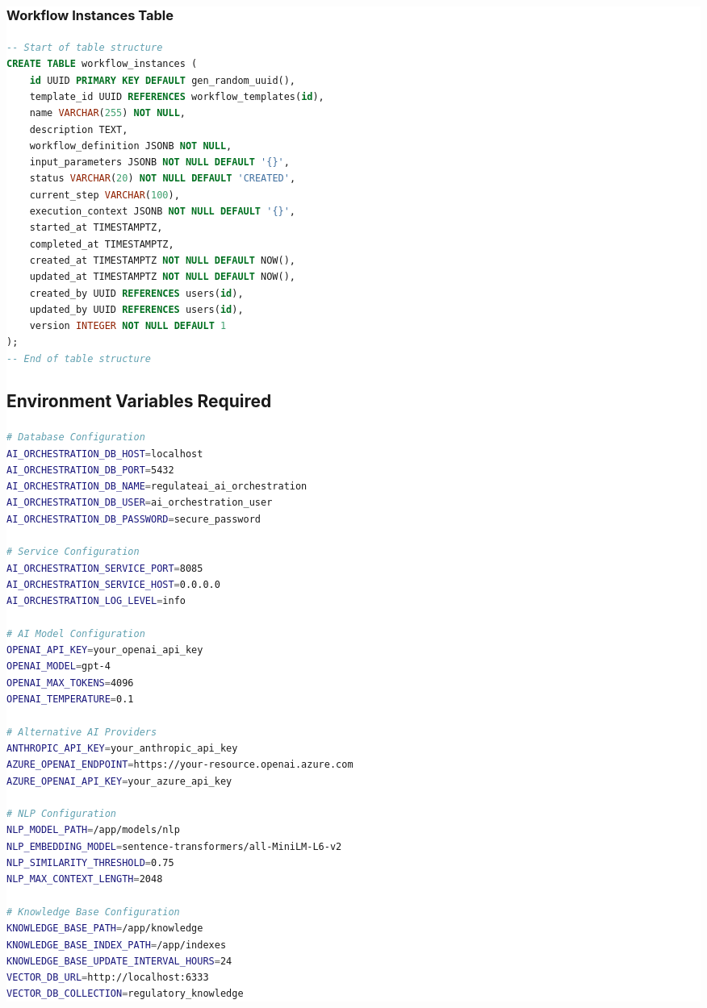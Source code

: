 ### Workflow Instances Table
```sql
-- Start of table structure
CREATE TABLE workflow_instances (
    id UUID PRIMARY KEY DEFAULT gen_random_uuid(),
    template_id UUID REFERENCES workflow_templates(id),
    name VARCHAR(255) NOT NULL,
    description TEXT,
    workflow_definition JSONB NOT NULL,
    input_parameters JSONB NOT NULL DEFAULT '{}',
    status VARCHAR(20) NOT NULL DEFAULT 'CREATED',
    current_step VARCHAR(100),
    execution_context JSONB NOT NULL DEFAULT '{}',
    started_at TIMESTAMPTZ,
    completed_at TIMESTAMPTZ,
    created_at TIMESTAMPTZ NOT NULL DEFAULT NOW(),
    updated_at TIMESTAMPTZ NOT NULL DEFAULT NOW(),
    created_by UUID REFERENCES users(id),
    updated_by UUID REFERENCES users(id),
    version INTEGER NOT NULL DEFAULT 1
);
-- End of table structure
```

## Environment Variables Required

```bash
# Database Configuration
AI_ORCHESTRATION_DB_HOST=localhost
AI_ORCHESTRATION_DB_PORT=5432
AI_ORCHESTRATION_DB_NAME=regulateai_ai_orchestration
AI_ORCHESTRATION_DB_USER=ai_orchestration_user
AI_ORCHESTRATION_DB_PASSWORD=secure_password

# Service Configuration
AI_ORCHESTRATION_SERVICE_PORT=8085
AI_ORCHESTRATION_SERVICE_HOST=0.0.0.0
AI_ORCHESTRATION_LOG_LEVEL=info

# AI Model Configuration
OPENAI_API_KEY=your_openai_api_key
OPENAI_MODEL=gpt-4
OPENAI_MAX_TOKENS=4096
OPENAI_TEMPERATURE=0.1

# Alternative AI Providers
ANTHROPIC_API_KEY=your_anthropic_api_key
AZURE_OPENAI_ENDPOINT=https://your-resource.openai.azure.com
AZURE_OPENAI_API_KEY=your_azure_api_key

# NLP Configuration
NLP_MODEL_PATH=/app/models/nlp
NLP_EMBEDDING_MODEL=sentence-transformers/all-MiniLM-L6-v2
NLP_SIMILARITY_THRESHOLD=0.75
NLP_MAX_CONTEXT_LENGTH=2048

# Knowledge Base Configuration
KNOWLEDGE_BASE_PATH=/app/knowledge
KNOWLEDGE_BASE_INDEX_PATH=/app/indexes
KNOWLEDGE_BASE_UPDATE_INTERVAL_HOURS=24
VECTOR_DB_URL=http://localhost:6333
VECTOR_DB_COLLECTION=regulatory_knowledge

```